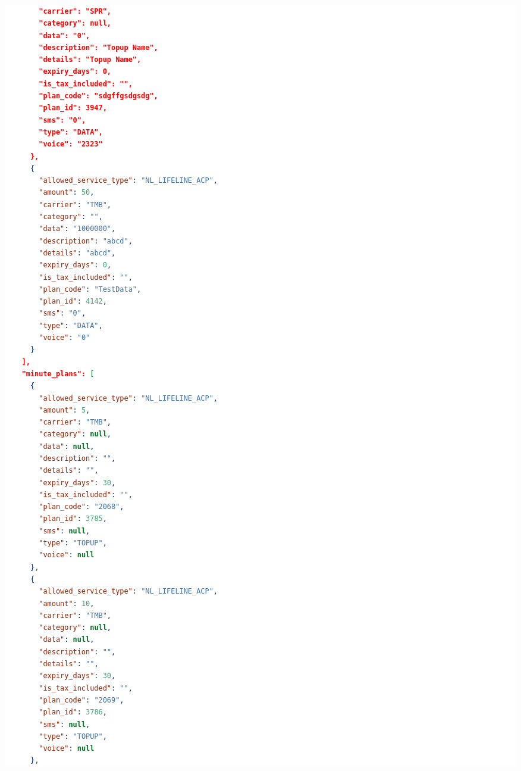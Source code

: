 ```json
        "carrier": "SPR",
        "category": null,
        "data": "0",
        "description": "Topup Name",
        "details": "Topup Name",
        "expiry_days": 0,
        "is_tax_included": "",
        "plan_code": "sdgffgsdgsdg",
        "plan_id": 3947,
        "sms": "0",
        "type": "DATA",
        "voice": "2323"
      },
      {
        "allowed_service_type": "NL_LIFELINE_ACP",
        "amount": 50,
        "carrier": "TMB",
        "category": "",
        "data": "1000000",
        "description": "abcd",
        "details": "abcd",
        "expiry_days": 0,
        "is_tax_included": "",
        "plan_code": "TestData",
        "plan_id": 4142,
        "sms": "0",
        "type": "DATA",
        "voice": "0"
      }
    ],
    "minute_plans": [
      {
        "allowed_service_type": "NL_LIFELINE_ACP",
        "amount": 5,
        "carrier": "TMB",
        "category": null,
        "data": null,
        "description": "",
        "details": "",
        "expiry_days": 30,
        "is_tax_included": "",
        "plan_code": "2068",
        "plan_id": 3785,
        "sms": null,
        "type": "TOPUP",
        "voice": null
      },
      {
        "allowed_service_type": "NL_LIFELINE_ACP",
        "amount": 10,
        "carrier": "TMB",
        "category": null,
        "data": null,
        "description": "",
        "details": "",
        "expiry_days": 30,
        "is_tax_included": "",
        "plan_code": "2069",
        "plan_id": 3786,
        "sms": null,
        "type": "TOPUP",
        "voice": null
      },
```